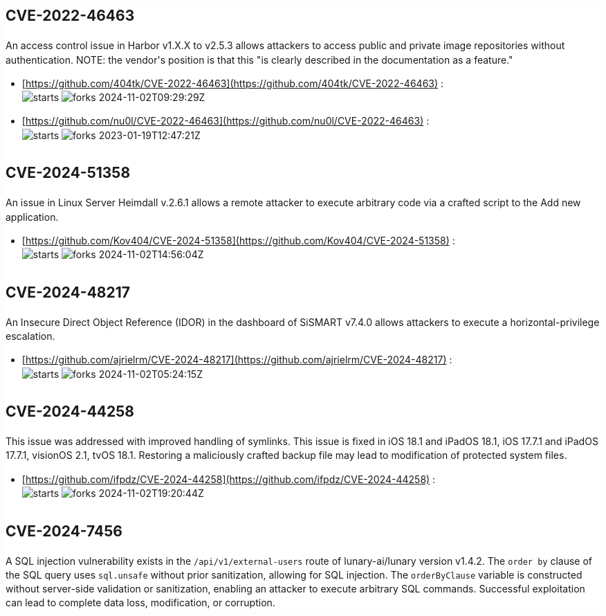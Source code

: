 ## CVE-2022-46463
 An access control issue in Harbor v1.X.X to v2.5.3 allows attackers to access public and private image repositories without authentication. NOTE: the vendor's position is that this "is clearly described in the documentation as a feature."

- [https://github.com/404tk/CVE-2022-46463](https://github.com/404tk/CVE-2022-46463) :  
![starts](https://img.shields.io/github/stars/404tk/CVE-2022-46463.svg) 
![forks](https://img.shields.io/github/forks/404tk/CVE-2022-46463.svg) 
2024-11-02T09:29:29Z

- [https://github.com/nu0l/CVE-2022-46463](https://github.com/nu0l/CVE-2022-46463) :  
![starts](https://img.shields.io/github/stars/nu0l/CVE-2022-46463.svg) 
![forks](https://img.shields.io/github/forks/nu0l/CVE-2022-46463.svg) 
2023-01-19T12:47:21Z

## CVE-2024-51358
 An issue in Linux Server Heimdall v.2.6.1 allows a remote attacker to execute arbitrary code via a crafted script to the Add new application.

- [https://github.com/Kov404/CVE-2024-51358](https://github.com/Kov404/CVE-2024-51358) :  
![starts](https://img.shields.io/github/stars/Kov404/CVE-2024-51358.svg) 
![forks](https://img.shields.io/github/forks/Kov404/CVE-2024-51358.svg) 
2024-11-02T14:56:04Z

## CVE-2024-48217
 An Insecure Direct Object Reference (IDOR) in the dashboard of SiSMART v7.4.0 allows attackers to execute a horizontal-privilege escalation.

- [https://github.com/ajrielrm/CVE-2024-48217](https://github.com/ajrielrm/CVE-2024-48217) :  
![starts](https://img.shields.io/github/stars/ajrielrm/CVE-2024-48217.svg) 
![forks](https://img.shields.io/github/forks/ajrielrm/CVE-2024-48217.svg) 
2024-11-02T05:24:15Z

## CVE-2024-44258
 This issue was addressed with improved handling of symlinks. This issue is fixed in iOS 18.1 and iPadOS 18.1, iOS 17.7.1 and iPadOS 17.7.1, visionOS 2.1, tvOS 18.1. Restoring a maliciously crafted backup file may lead to modification of protected system files.

- [https://github.com/ifpdz/CVE-2024-44258](https://github.com/ifpdz/CVE-2024-44258) :  
![starts](https://img.shields.io/github/stars/ifpdz/CVE-2024-44258.svg) 
![forks](https://img.shields.io/github/forks/ifpdz/CVE-2024-44258.svg) 
2024-11-02T19:20:44Z

## CVE-2024-7456
 A SQL injection vulnerability exists in the `/api/v1/external-users` route of lunary-ai/lunary version v1.4.2. The `order by` clause of the SQL query uses `sql.unsafe` without prior sanitization, allowing for SQL injection. The `orderByClause` variable is constructed without server-side validation or sanitization, enabling an attacker to execute arbitrary SQL commands. Successful exploitation can lead to complete data loss, modification, or corruption.
